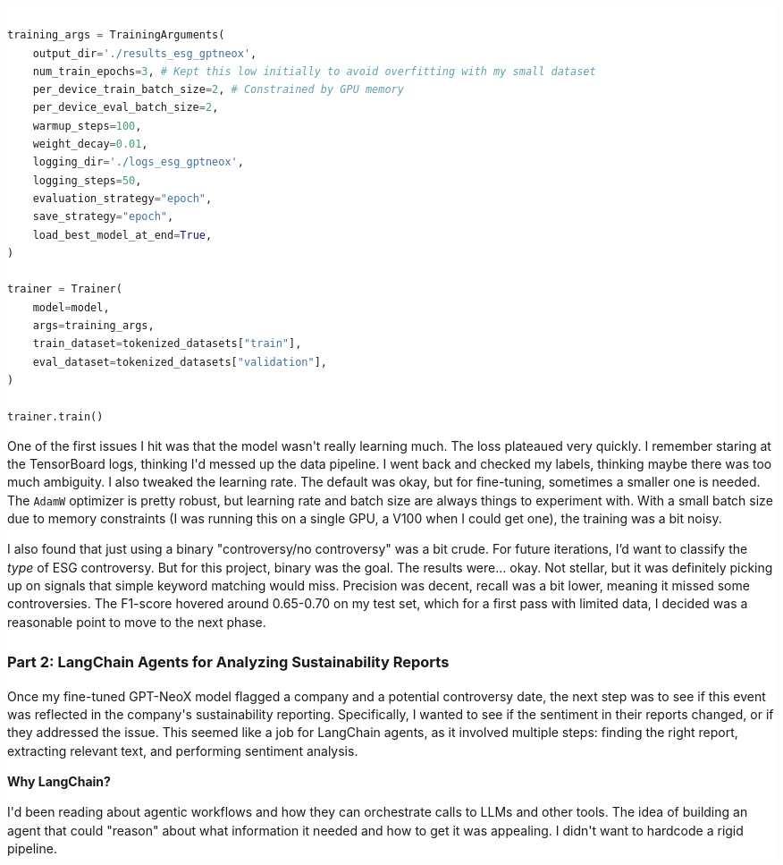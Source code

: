 ```python

training_args = TrainingArguments(
    output_dir='./results_esg_gptneox',
    num_train_epochs=3, # Kept this low initially to avoid overfitting with my small dataset
    per_device_train_batch_size=2, # Constrained by GPU memory
    per_device_eval_batch_size=2,
    warmup_steps=100,
    weight_decay=0.01,
    logging_dir='./logs_esg_gptneox',
    logging_steps=50,
    evaluation_strategy="epoch",
    save_strategy="epoch",
    load_best_model_at_end=True,
)

trainer = Trainer(
    model=model,
    args=training_args,
    train_dataset=tokenized_datasets["train"],
    eval_dataset=tokenized_datasets["validation"],
)

trainer.train()
```

One of the first issues I hit was that the model wasn't really learning much. The loss plateaued very quickly. I remember staring at the TensorBoard logs, thinking I'd messed up the data pipeline. I went back and checked my labels, thinking maybe there was too much ambiguity. I also tweaked the learning rate. The default was okay, but for fine-tuning, sometimes a smaller one is needed. The `AdamW` optimizer is pretty robust, but learning rate and batch size are always things to experiment with. With a small batch size due to memory constraints (I was running this on a single GPU, a V100 when I could get one), the training was a bit noisy.

I also found that just using a binary "controversy/no controversy" was a bit crude. For future iterations, I’d want to classify the *type* of ESG controversy. But for this project, binary was the goal. The results were… okay. Not stellar, but it was definitely picking up on signals that simple keyword matching would miss. Precision was decent, recall was a bit lower, meaning it missed some controversies. The F1-score hovered around 0.65-0.70 on my test set, which for a first pass with limited data, I decided was a reasonable point to move to the next phase.

### Part 2: LangChain Agents for Analyzing Sustainability Reports

Once my fine-tuned GPT-NeoX model flagged a company and a potential controversy date, the next step was to see if this event was reflected in the company's sustainability reporting. Specifically, I wanted to see if the sentiment in their reports changed, or if they addressed the issue. This seemed like a job for LangChain agents, as it involved multiple steps: finding the right report, extracting relevant text, and performing sentiment analysis.

**Why LangChain?**

I'd been reading about agentic workflows and how they can orchestrate calls to LLMs and other tools. The idea of building an agent that could "reason" about what information it needed and how to get it was appealing. I didn't want to hardcode a rigid pipeline.
